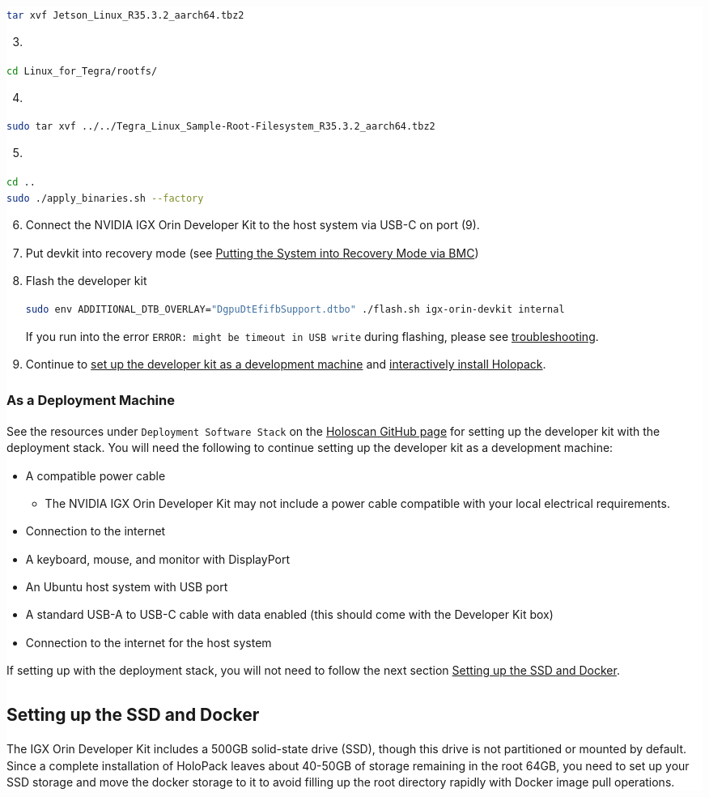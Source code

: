    ```sh
   tar xvf Jetson_Linux_R35.3.2_aarch64.tbz2
   ```

3.

   ```sh
   cd Linux_for_Tegra/rootfs/
   ```

4.

   ```sh
   sudo tar xvf ../../Tegra_Linux_Sample-Root-Filesystem_R35.3.2_aarch64.tbz2
   ```

5.

   ```sh
   cd ..
   sudo ./apply_binaries.sh --factory
   ```

6. Connect the NVIDIA IGX Orin Developer Kit to the host system via USB-C on port (9).
7. Put devkit into recovery mode (see [Putting the System into Recovery Mode via BMC](#putting-the-system-into-recovery-mode-via-bmc))
8. Flash the developer kit

   ```sh
   sudo env ADDITIONAL_DTB_OVERLAY="DgpuDtEfifbSupport.dtbo" ./flash.sh igx-orin-devkit internal
   ```
   If you run into the error `ERROR: might be timeout in USB write` during flashing, please see [troubleshooting](#troubleshooting-1-usb-timeout-error-during-re-flashing).
9. Continue to [set up the developer kit as a development machine](#as-a-development-machine) and [interactively install Holopack](#interactive-installation-of-holopack).

### As a Deployment Machine

See the resources under `Deployment Software Stack` on the [Holoscan GitHub page](https://github.com/nvidia-holoscan) for setting up the developer kit with the deployment stack. You will need the following to continue setting up the developer kit as a development machine:

- A compatible power cable
  - The NVIDIA IGX Orin Developer Kit may not include a power cable compatible with your local electrical requirements.
- Connection to the internet
- A keyboard, mouse, and monitor with DisplayPort

- An Ubuntu host system with USB port
- A standard USB-A to USB-C cable with data enabled (this should come with the Developer Kit box)
- Connection to the internet for the host system

If setting up with the deployment stack, you will not need to follow the next section [Setting up the SSD and Docker](#setting-up-the-ssd-and-docker).

## Setting up the SSD and Docker

The IGX Orin Developer Kit includes a 500GB solid-state drive (SSD), though this drive is not partitioned or mounted by default. Since a complete installation of HoloPack leaves about 40-50GB of storage remaining in the root 64GB, you need to set up your SSD storage and move the docker storage to it to avoid filling up the root directory rapidly with Docker image pull operations.
